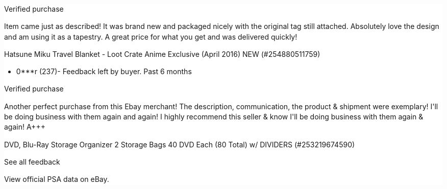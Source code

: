Verified purchase

Item came just as described! It was brand new and packaged nicely with the
original tag still attached. Absolutely love the design and am using it as a
tapestry. A great price for what you get and was delivered quickly!

Hatsune Miku Travel Blanket - Loot Crate Anime Exclusive (April 2016) NEW
(#254880511759)

  * 0***r (237)- Feedback left by buyer.
Past 6 months

Verified purchase

Another perfect purchase from this Ebay merchant! The description,
communication, the product & shipment were exemplary! I'll be doing business
with them again and again! I highly recommend this seller & know I'll be doing
business with them again & again! A+++

DVD, Blu-Ray Storage Organizer 2 Storage Bags 40 DVD Each (80 Total) w/ DIVIDERS
(#253219674590)

See all feedback

View official PSA data on eBay.

